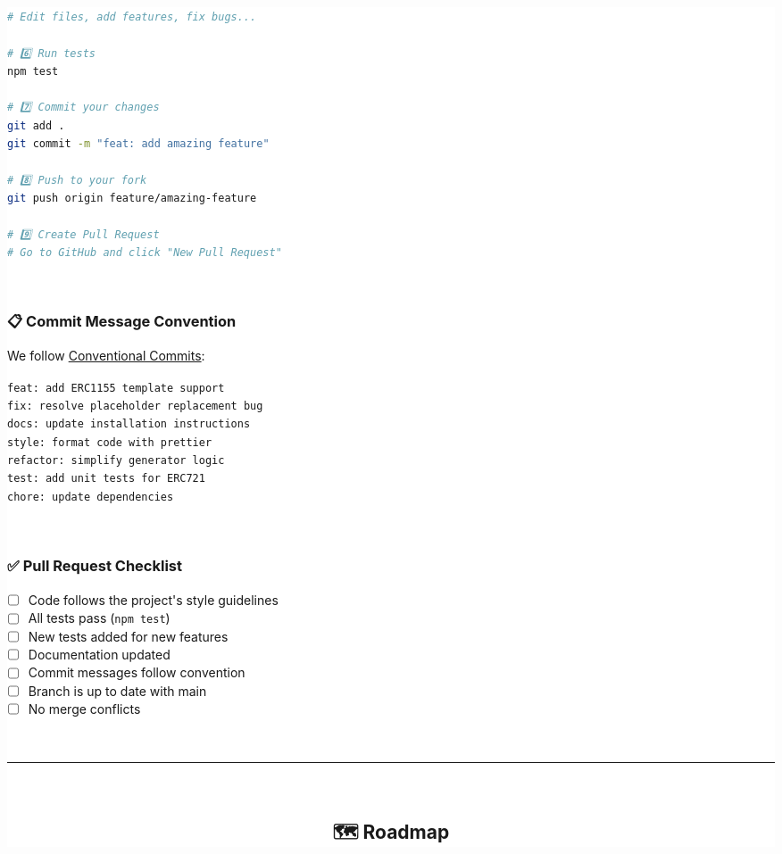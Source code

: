 ```bash
# Edit files, add features, fix bugs...

# 6️⃣ Run tests
npm test

# 7️⃣ Commit your changes
git add .
git commit -m "feat: add amazing feature"

# 8️⃣ Push to your fork
git push origin feature/amazing-feature

# 9️⃣ Create Pull Request
# Go to GitHub and click "New Pull Request"
```

<br/>

### 📋 Commit Message Convention

We follow [Conventional Commits](https://www.conventionalcommits.org/):

```bash
feat: add ERC1155 template support
fix: resolve placeholder replacement bug
docs: update installation instructions
style: format code with prettier
refactor: simplify generator logic
test: add unit tests for ERC721
chore: update dependencies
```

<br/>

### ✅ Pull Request Checklist

- [ ] Code follows the project's style guidelines
- [ ] All tests pass (`npm test`)
- [ ] New tests added for new features
- [ ] Documentation updated
- [ ] Commit messages follow convention
- [ ] Branch is up to date with main
- [ ] No merge conflicts

<br/>

---

<br/>

<div align="center">

## 🗺️ Roadmap
